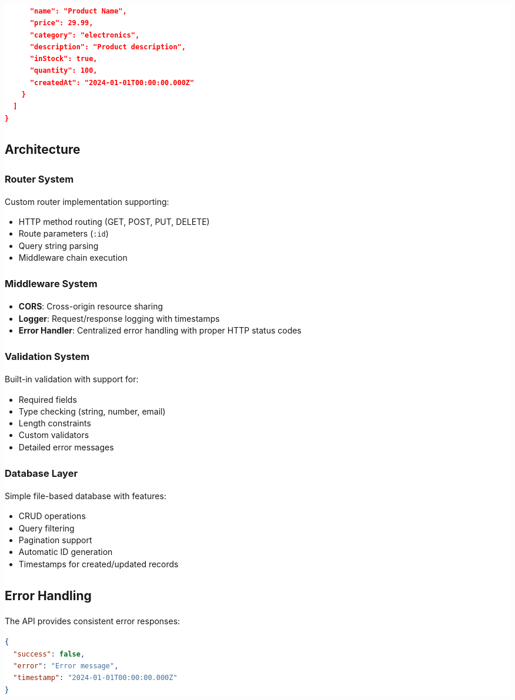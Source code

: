 ```json
      "name": "Product Name",
      "price": 29.99,
      "category": "electronics",
      "description": "Product description",
      "inStock": true,
      "quantity": 100,
      "createdAt": "2024-01-01T00:00:00.000Z"
    }
  ]
}
```

## Architecture

### Router System
Custom router implementation supporting:
- HTTP method routing (GET, POST, PUT, DELETE)
- Route parameters (`:id`)
- Query string parsing
- Middleware chain execution

### Middleware System
- **CORS**: Cross-origin resource sharing
- **Logger**: Request/response logging with timestamps
- **Error Handler**: Centralized error handling with proper HTTP status codes

### Validation System
Built-in validation with support for:
- Required fields
- Type checking (string, number, email)
- Length constraints
- Custom validators
- Detailed error messages

### Database Layer
Simple file-based database with features:
- CRUD operations
- Query filtering
- Pagination support
- Automatic ID generation
- Timestamps for created/updated records

## Error Handling

The API provides consistent error responses:

```json
{
  "success": false,
  "error": "Error message",
  "timestamp": "2024-01-01T00:00:00.000Z"
}
```
